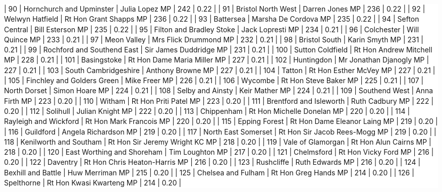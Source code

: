 | 90 | Hornchurch and Upminster | Julia Lopez MP | 242 | 0.22 |
| 91 | Bristol North West | Darren Jones MP | 236 | 0.22 |
| 92 | Welwyn Hatfield | Rt Hon Grant Shapps MP | 236 | 0.22 |
| 93 | Battersea | Marsha De Cordova MP | 235 | 0.22 |
| 94 | Sefton Central | Bill Esterson MP | 235 | 0.22 |
| 95 | Filton and Bradley Stoke | Jack Lopresti MP | 234 | 0.21 |
| 96 | Colchester | Will Quince MP | 233 | 0.21 |
| 97 | Meon Valley | Mrs Flick Drummond MP | 232 | 0.21 |
| 98 | Bristol South | Karin Smyth MP | 231 | 0.21 |
| 99 | Rochford and Southend East | Sir James Duddridge MP | 231 | 0.21 |
| 100 | Sutton Coldfield | Rt Hon Andrew Mitchell MP | 228 | 0.21 |
| 101 | Basingstoke | Rt Hon Dame Maria Miller MP | 227 | 0.21 |
| 102 | Huntingdon | Mr Jonathan Djanogly MP | 227 | 0.21 |
| 103 | South Cambridgeshire | Anthony Browne MP | 227 | 0.21 |
| 104 | Tatton | Rt Hon Esther McVey MP | 227 | 0.21 |
| 105 | Finchley and Golders Green | Mike Freer MP | 226 | 0.21 |
| 106 | Wycombe | Rt Hon Steve Baker MP | 225 | 0.21 |
| 107 | North Dorset | Simon Hoare MP | 224 | 0.21 |
| 108 | Selby and Ainsty | Keir Mather MP | 224 | 0.21 |
| 109 | Southend West | Anna Firth MP | 223 | 0.20 |
| 110 | Witham | Rt Hon Priti Patel MP | 223 | 0.20 |
| 111 | Brentford and Isleworth | Ruth Cadbury MP | 222 | 0.20 |
| 112 | Solihull | Julian Knight MP | 222 | 0.20 |
| 113 | Chippenham | Rt Hon Michelle Donelan MP | 220 | 0.20 |
| 114 | Rayleigh and Wickford | Rt Hon Mark Francois MP | 220 | 0.20 |
| 115 | Epping Forest | Rt Hon Dame Eleanor Laing MP | 219 | 0.20 |
| 116 | Guildford | Angela Richardson MP | 219 | 0.20 |
| 117 | North East Somerset | Rt Hon Sir Jacob Rees-Mogg MP | 219 | 0.20 |
| 118 | Kenilworth and Southam | Rt Hon Sir Jeremy Wright KC MP | 218 | 0.20 |
| 119 | Vale of Glamorgan | Rt Hon Alun Cairns MP | 218 | 0.20 |
| 120 | East Worthing and Shoreham | Tim Loughton MP | 217 | 0.20 |
| 121 | Chelmsford | Rt Hon Vicky Ford MP | 216 | 0.20 |
| 122 | Daventry | Rt Hon Chris Heaton-Harris MP | 216 | 0.20 |
| 123 | Rushcliffe | Ruth Edwards MP | 216 | 0.20 |
| 124 | Bexhill and Battle | Huw Merriman MP | 215 | 0.20 |
| 125 | Chelsea and Fulham | Rt Hon Greg Hands MP | 214 | 0.20 |
| 126 | Spelthorne | Rt Hon Kwasi Kwarteng MP | 214 | 0.20 |